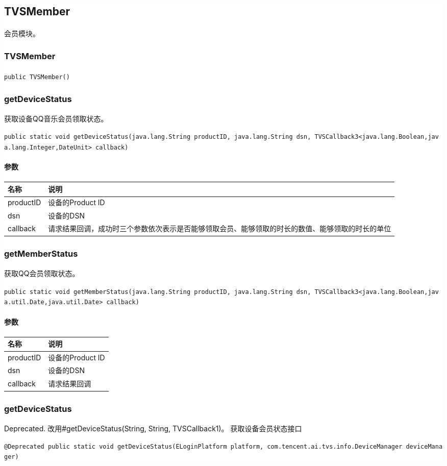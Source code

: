 ## TVSMember

会员模块。

### TVSMember



```
public TVSMember()
```

### getDeviceStatus

获取设备QQ音乐会员领取状态。

```
public static void getDeviceStatus(java.lang.String productID, java.lang.String dsn, TVSCallback3<java.lang.Boolean,java.lang.Integer,DateUnit> callback)
```

#### 参数

| 名称 | 说明 |
|:---|:---|
| productID | 设备的Product ID |
| dsn | 设备的DSN |
| callback | 请求结果回调，成功时三个参数依次表示是否能够领取会员、能够领取的时长的数值、能够领取的时长的单位 |

### getMemberStatus

获取QQ会员领取状态。

```
public static void getMemberStatus(java.lang.String productID, java.lang.String dsn, TVSCallback3<java.lang.Boolean,java.util.Date,java.util.Date> callback)
```

#### 参数

| 名称 | 说明 |
|:---|:---|
| productID | 设备的Product ID |
| dsn | 设备的DSN |
| callback | 请求结果回调 |

### getDeviceStatus

Deprecated. 改用#getDeviceStatus(String, String, TVSCallback1)。 获取设备会员状态接口

```
@Deprecated public static void getDeviceStatus(ELoginPlatform platform, com.tencent.ai.tvs.info.DeviceManager deviceManager)
```
